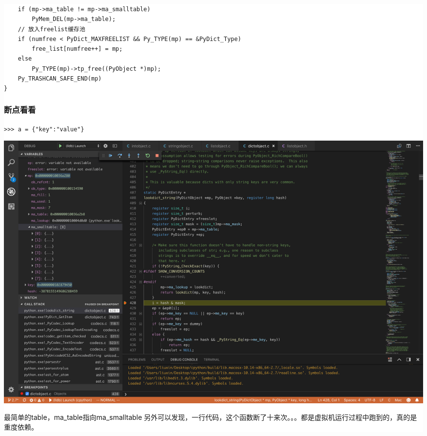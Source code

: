 ```
    if (mp->ma_table != mp->ma_smalltable)
        PyMem_DEL(mp->ma_table);
    // 放入freelist缓存池
    if (numfree < PyDict_MAXFREELIST && Py_TYPE(mp) == &PyDict_Type)
        free_list[numfree++] = mp;
    else
        Py_TYPE(mp)->tp_free((PyObject *)mp);
    Py_TRASHCAN_SAFE_END(mp)
}
```
 
### 断点看看
```
>>> a = {"key":"value"}
```

![image](./img/tablebreak.png)

最简单的table，ma_table指向ma_smalltable
另外可以发现，一行代码，这个函数断了十来次。。。都是虚拟机运行过程中跑到的，真的是重度依赖。
